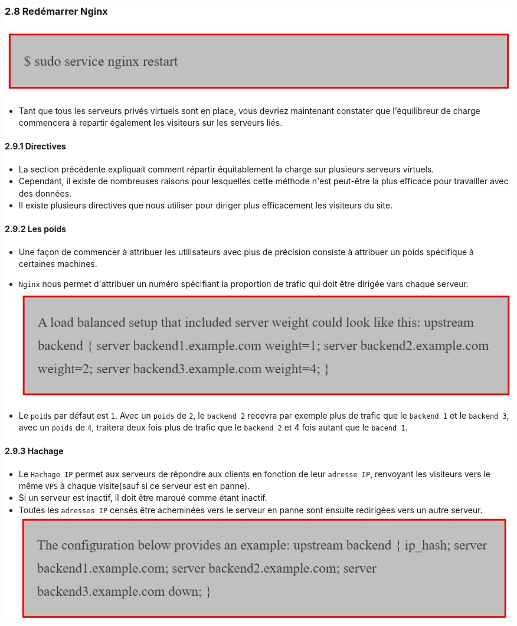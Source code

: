 ### **2.8 Redémarrer Nginx**
<img src="images/image6.jpg"/>

+ Tant que tous les serveurs privés virtuels sont en place, vous devriez maintenant constater que l'équilibreur de charge commencera à repartir également les visiteurs sur les serveurs liés.


#### **2.9.1 Directives**

+ La section précédente expliquait comment répartir équitablement la charge sur plusieurs serveurs virtuels.
+ Cependant, il existe de nombreuses raisons pour lesquelles cette méthode n'est peut-être la plus efficace pour travailler avec des données.
+ Il existe plusieurs directives que nous utiliser pour diriger plus efficacement les visiteurs du site.

#### **2.9.2 Les poids**

+ Une façon de commencer à attribuer les utilisateurs avec plus de précision consiste à attribuer un poids spécifique à certaines machines.
+ `Nginx` nous permet d'attribuer un numéro spécifiant la proportion de trafic qui doit être dirigée vars chaque serveur.
  <img src="images/image7.jpg"/>

+ Le `poids` par défaut est `1`. Avec un `poids` de `2`, le `backend 2` recevra par exemple plus de  trafic que le `backend 1` et le `backend 3`, avec un `poids` de `4`, traitera deux fois plus de trafic que le `backend 2` et 4 fois autant que le `bacend 1`.

#### **2.9.3 Hachage**

+ Le `Hachage IP` permet aux serveurs de répondre aux clients en fonction de leur `adresse IP`, renvoyant les visiteurs vers le même `VPS` à chaque visite(sauf si ce serveur est en panne).
+ Si un serveur est inactif, il doit être marqué comme étant inactif. 
+ Toutes les `adresses IP` censés être acheminées vers le serveur en panne sont ensuite redirigées vers un autre serveur.
  <img src="images/image8.jpg"/>
